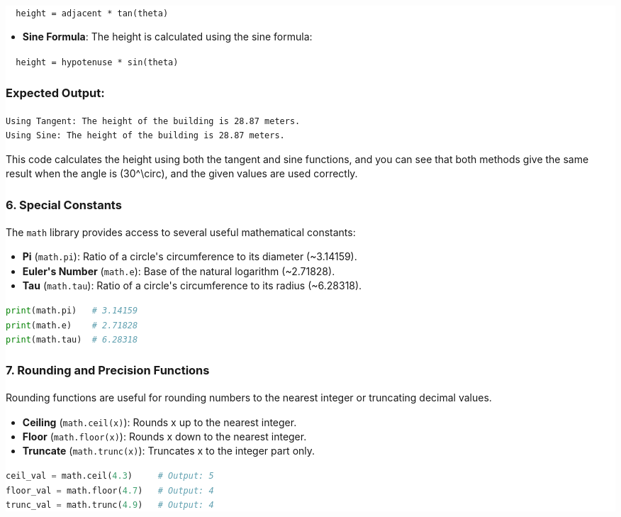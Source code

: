 ```  
  height = adjacent * tan(theta)
```
- **Sine Formula**: The height is calculated using the sine formula:

```
  height = hypotenuse * sin(theta)
```
### **Expected Output**:

```
Using Tangent: The height of the building is 28.87 meters.
Using Sine: The height of the building is 28.87 meters.
```

This code calculates the height using both the tangent and sine functions, and you can see that both methods give the same result when the angle is \(30^\circ\), and the given values are used correctly.

<script async src="https://pagead2.googlesyndication.com/pagead/js/adsbygoogle.js?client=ca-pub-1602443888929206"
     crossorigin="anonymous"></script>
<ins class="adsbygoogle"
     style="display:block; text-align:center;"
     data-ad-layout="in-article"
     data-ad-format="fluid"
     data-ad-client="ca-pub-1602443888929206"
     data-ad-slot="6296238623"></ins>
<script>
     (adsbygoogle = window.adsbygoogle || []).push({});
</script>

### 6. **Special Constants**
   The `math` library provides access to several useful mathematical constants:

   - **Pi** (`math.pi`): Ratio of a circle's circumference to its diameter (~3.14159).
   - **Euler's Number** (`math.e`): Base of the natural logarithm (~2.71828).
   - **Tau** (`math.tau`): Ratio of a circle's circumference to its radius (~6.28318).

   ```python
   print(math.pi)   # 3.14159
   print(math.e)    # 2.71828
   print(math.tau)  # 6.28318
   ```

### 7. **Rounding and Precision Functions**
   Rounding functions are useful for rounding numbers to the nearest integer or truncating decimal values.

   - **Ceiling** (`math.ceil(x)`): Rounds x up to the nearest integer.
   - **Floor** (`math.floor(x)`): Rounds x down to the nearest integer.
   - **Truncate** (`math.trunc(x)`): Truncates x to the integer part only.

   ```python
   ceil_val = math.ceil(4.3)     # Output: 5
   floor_val = math.floor(4.7)   # Output: 4
   trunc_val = math.trunc(4.9)   # Output: 4
   ```
